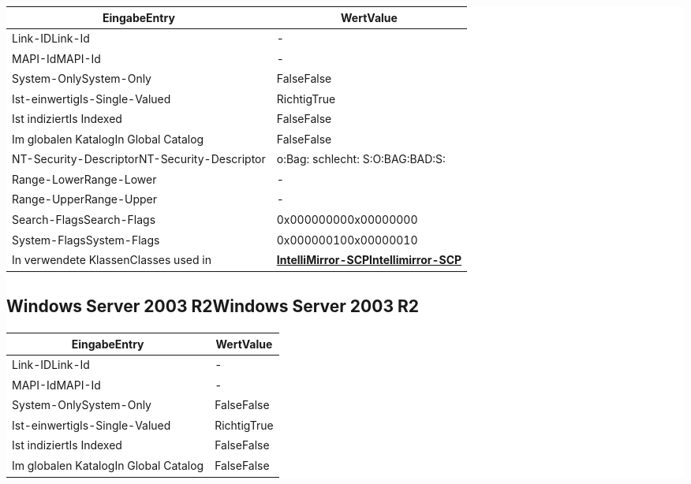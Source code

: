 

| <span data-ttu-id="fc493-154">Eingabe</span><span class="sxs-lookup"><span data-stu-id="fc493-154">Entry</span></span> | <span data-ttu-id="fc493-155">Wert</span><span class="sxs-lookup"><span data-stu-id="fc493-155">Value</span></span> |
|------------------------|------------------------------------------------------------|
| <span data-ttu-id="fc493-156">Link-ID</span><span class="sxs-lookup"><span data-stu-id="fc493-156">Link-Id</span></span>                | \-                                                         |
| <span data-ttu-id="fc493-157">MAPI-Id</span><span class="sxs-lookup"><span data-stu-id="fc493-157">MAPI-Id</span></span>                | \-                                                         |
| <span data-ttu-id="fc493-158">System-Only</span><span class="sxs-lookup"><span data-stu-id="fc493-158">System-Only</span></span>            | <span data-ttu-id="fc493-159">False</span><span class="sxs-lookup"><span data-stu-id="fc493-159">False</span></span>                                                      |
| <span data-ttu-id="fc493-160">Ist-einwertig</span><span class="sxs-lookup"><span data-stu-id="fc493-160">Is-Single-Valued</span></span>       | <span data-ttu-id="fc493-161">Richtig</span><span class="sxs-lookup"><span data-stu-id="fc493-161">True</span></span>                                                       |
| <span data-ttu-id="fc493-162">Ist indiziert</span><span class="sxs-lookup"><span data-stu-id="fc493-162">Is Indexed</span></span>             | <span data-ttu-id="fc493-163">False</span><span class="sxs-lookup"><span data-stu-id="fc493-163">False</span></span>                                                      |
| <span data-ttu-id="fc493-164">Im globalen Katalog</span><span class="sxs-lookup"><span data-stu-id="fc493-164">In Global Catalog</span></span>      | <span data-ttu-id="fc493-165">False</span><span class="sxs-lookup"><span data-stu-id="fc493-165">False</span></span>                                                      |
| <span data-ttu-id="fc493-166">NT-Security-Descriptor</span><span class="sxs-lookup"><span data-stu-id="fc493-166">NT-Security-Descriptor</span></span> | <span data-ttu-id="fc493-167">o:Bag: schlecht: S:</span><span class="sxs-lookup"><span data-stu-id="fc493-167">O:BAG:BAD:S:</span></span>                                               |
| <span data-ttu-id="fc493-168">Range-Lower</span><span class="sxs-lookup"><span data-stu-id="fc493-168">Range-Lower</span></span>            | \-                                                         |
| <span data-ttu-id="fc493-169">Range-Upper</span><span class="sxs-lookup"><span data-stu-id="fc493-169">Range-Upper</span></span>            | \-                                                         |
| <span data-ttu-id="fc493-170">Search-Flags</span><span class="sxs-lookup"><span data-stu-id="fc493-170">Search-Flags</span></span>           | <span data-ttu-id="fc493-171">0x00000000</span><span class="sxs-lookup"><span data-stu-id="fc493-171">0x00000000</span></span>                                                 |
| <span data-ttu-id="fc493-172">System-Flags</span><span class="sxs-lookup"><span data-stu-id="fc493-172">System-Flags</span></span>           | <span data-ttu-id="fc493-173">0x00000010</span><span class="sxs-lookup"><span data-stu-id="fc493-173">0x00000010</span></span>                                                 |
| <span data-ttu-id="fc493-174">In verwendete Klassen</span><span class="sxs-lookup"><span data-stu-id="fc493-174">Classes used in</span></span>        | [<span data-ttu-id="fc493-175">**IntelliMirror-SCP**</span><span class="sxs-lookup"><span data-stu-id="fc493-175">**Intellimirror-SCP**</span></span>](c-intellimirrorscp.md)<br/> |



## <a name="windows-server-2003-r2"></a><span data-ttu-id="fc493-176">Windows Server 2003 R2</span><span class="sxs-lookup"><span data-stu-id="fc493-176">Windows Server 2003 R2</span></span>



| <span data-ttu-id="fc493-177">Eingabe</span><span class="sxs-lookup"><span data-stu-id="fc493-177">Entry</span></span> | <span data-ttu-id="fc493-178">Wert</span><span class="sxs-lookup"><span data-stu-id="fc493-178">Value</span></span> |
|------------------------|------------------------------------------------------------|
| <span data-ttu-id="fc493-179">Link-ID</span><span class="sxs-lookup"><span data-stu-id="fc493-179">Link-Id</span></span>                | \-                                                         |
| <span data-ttu-id="fc493-180">MAPI-Id</span><span class="sxs-lookup"><span data-stu-id="fc493-180">MAPI-Id</span></span>                | \-                                                         |
| <span data-ttu-id="fc493-181">System-Only</span><span class="sxs-lookup"><span data-stu-id="fc493-181">System-Only</span></span>            | <span data-ttu-id="fc493-182">False</span><span class="sxs-lookup"><span data-stu-id="fc493-182">False</span></span>                                                      |
| <span data-ttu-id="fc493-183">Ist-einwertig</span><span class="sxs-lookup"><span data-stu-id="fc493-183">Is-Single-Valued</span></span>       | <span data-ttu-id="fc493-184">Richtig</span><span class="sxs-lookup"><span data-stu-id="fc493-184">True</span></span>                                                       |
| <span data-ttu-id="fc493-185">Ist indiziert</span><span class="sxs-lookup"><span data-stu-id="fc493-185">Is Indexed</span></span>             | <span data-ttu-id="fc493-186">False</span><span class="sxs-lookup"><span data-stu-id="fc493-186">False</span></span>                                                      |
| <span data-ttu-id="fc493-187">Im globalen Katalog</span><span class="sxs-lookup"><span data-stu-id="fc493-187">In Global Catalog</span></span>      | <span data-ttu-id="fc493-188">False</span><span class="sxs-lookup"><span data-stu-id="fc493-188">False</span></span>                                                      |